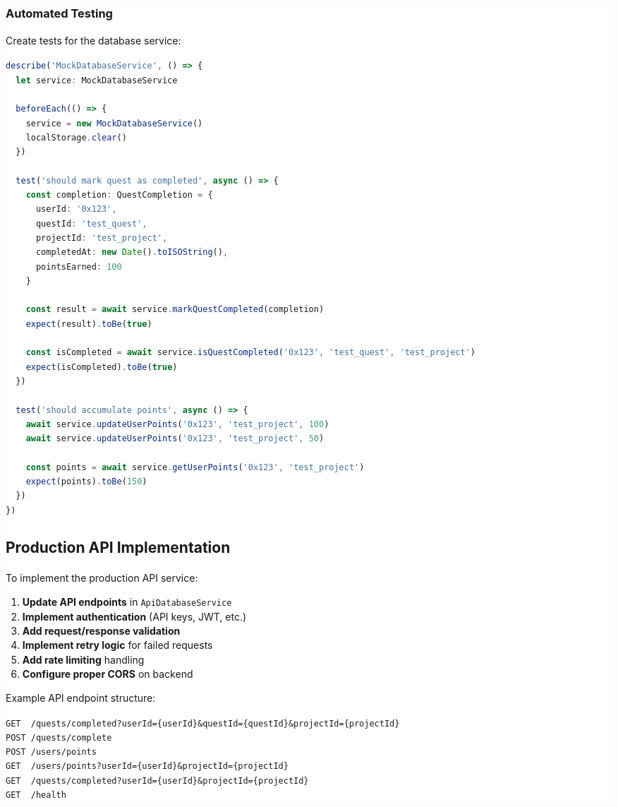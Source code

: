 ### Automated Testing

Create tests for the database service:

```typescript
describe('MockDatabaseService', () => {
  let service: MockDatabaseService

  beforeEach(() => {
    service = new MockDatabaseService()
    localStorage.clear()
  })

  test('should mark quest as completed', async () => {
    const completion: QuestCompletion = {
      userId: '0x123',
      questId: 'test_quest',
      projectId: 'test_project',
      completedAt: new Date().toISOString(),
      pointsEarned: 100
    }

    const result = await service.markQuestCompleted(completion)
    expect(result).toBe(true)

    const isCompleted = await service.isQuestCompleted('0x123', 'test_quest', 'test_project')
    expect(isCompleted).toBe(true)
  })

  test('should accumulate points', async () => {
    await service.updateUserPoints('0x123', 'test_project', 100)
    await service.updateUserPoints('0x123', 'test_project', 50)

    const points = await service.getUserPoints('0x123', 'test_project')
    expect(points).toBe(150)
  })
})
```

## Production API Implementation

To implement the production API service:

1. **Update API endpoints** in `ApiDatabaseService`
2. **Implement authentication** (API keys, JWT, etc.)
3. **Add request/response validation**
4. **Implement retry logic** for failed requests
5. **Add rate limiting** handling
6. **Configure proper CORS** on backend

Example API endpoint structure:

```
GET  /quests/completed?userId={userId}&questId={questId}&projectId={projectId}
POST /quests/complete
POST /users/points
GET  /users/points?userId={userId}&projectId={projectId}
GET  /quests/completed?userId={userId}&projectId={projectId}
GET  /health
```
